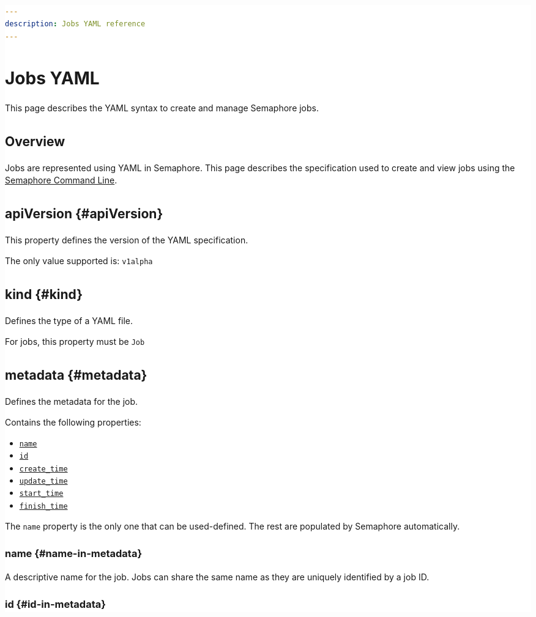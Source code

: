 ```yaml
---
description: Jobs YAML reference
---
```


# Jobs YAML






This page describes the YAML syntax to create and manage Semaphore jobs.

## Overview

Jobs are represented using YAML in Semaphore. This page describes the specification used to create and view jobs using the [Semaphore Command Line](./semaphore-cli).

## apiVersion {#apiVersion}

This property defines the version of the YAML specification.

The only value supported is: `v1alpha`

## kind {#kind}

Defines the type of a YAML file.

For jobs, this property must be `Job`

## metadata {#metadata}

Defines the metadata for the job. 

Contains the following properties:

- [`name`](#name-in-metadata)
- [`id`](#id-in-metadata)
- [`create_time`](#create-time-in-metadata)
- [`update_time`](#update-time-in-metadata)
- [`start_time`](#start-time-in-metadata)
- [`finish_time`](#finish-time-in-metadata)

The `name` property is the only one that can be used-defined. The rest are populated by Semaphore automatically.

### name {#name-in-metadata}

A descriptive name for the job. Jobs can share the same name as they are uniquely identified by a job ID.

### id {#id-in-metadata}
